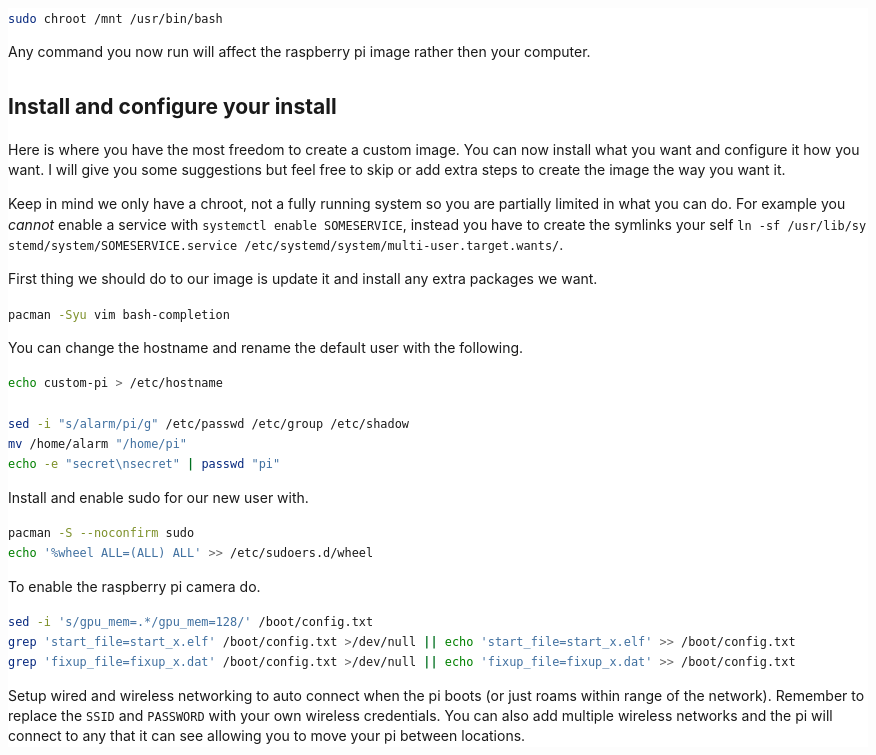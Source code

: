 ```sh
sudo chroot /mnt /usr/bin/bash
```

Any command you now run will affect the raspberry pi image rather then your
computer.

## Install and configure your install

Here is where you have the most freedom to create a custom image. You can now
install what you want and configure it how you want. I will give you some
suggestions but feel free to skip or add extra steps to create the image the way
you want it.

Keep in mind we only have a chroot, not a fully running system so you are
partially limited in what you can do. For example you *cannot* enable a service
with `systemctl enable SOMESERVICE`, instead you have to create the symlinks
your self `ln -sf /usr/lib/systemd/system/SOMESERVICE.service
/etc/systemd/system/multi-user.target.wants/`.

First thing we should do to our image is update it and install any extra
packages we want.

```sh
pacman -Syu vim bash-completion
```

You can change the hostname and rename the default user with the following.

```sh
echo custom-pi > /etc/hostname

sed -i "s/alarm/pi/g" /etc/passwd /etc/group /etc/shadow
mv /home/alarm "/home/pi"
echo -e "secret\nsecret" | passwd "pi"
```

Install and enable sudo for our new user with.

```sh
pacman -S --noconfirm sudo
echo '%wheel ALL=(ALL) ALL' >> /etc/sudoers.d/wheel
```

To enable the raspberry pi camera do.

```sh
sed -i 's/gpu_mem=.*/gpu_mem=128/' /boot/config.txt
grep 'start_file=start_x.elf' /boot/config.txt >/dev/null || echo 'start_file=start_x.elf' >> /boot/config.txt
grep 'fixup_file=fixup_x.dat' /boot/config.txt >/dev/null || echo 'fixup_file=fixup_x.dat' >> /boot/config.txt
```

Setup wired and wireless networking to auto connect when the pi boots (or just
roams within range of the network). Remember to replace the `SSID` and
`PASSWORD` with your own wireless credentials. You can also add multiple
wireless networks and the pi will connect to any that it can see allowing you to
move your pi between locations.
